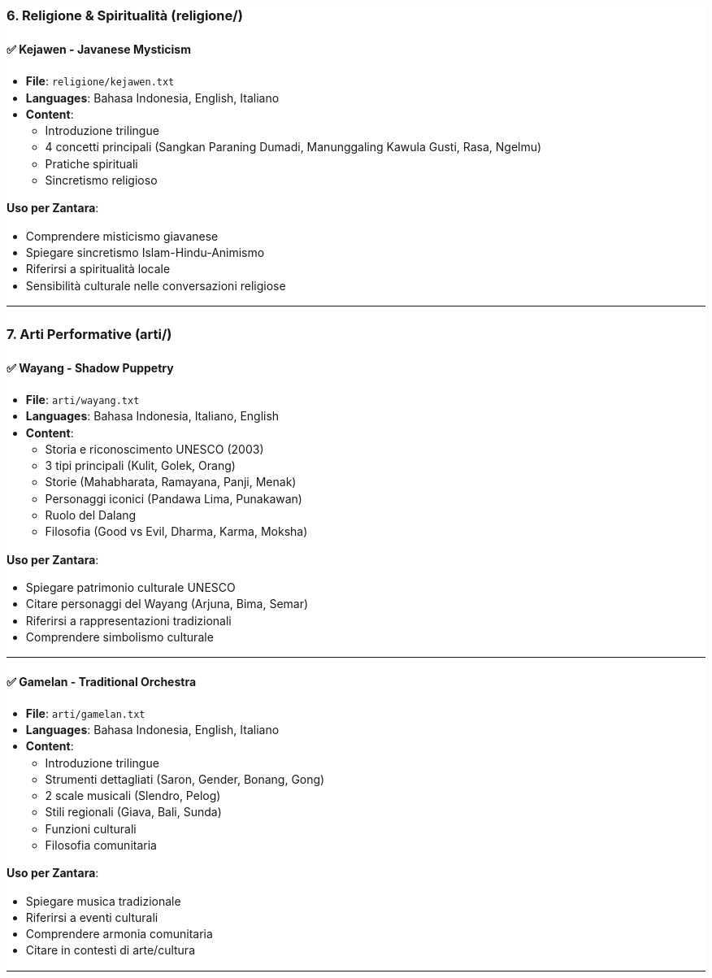 
### 6. Religione & Spiritualità (religione/)

#### ✅ Kejawen - Javanese Mysticism
- **File**: `religione/kejawen.txt`
- **Languages**: Bahasa Indonesia, English, Italiano
- **Content**:
  - Introduzione trilingue
  - 4 concetti principali (Sangkan Paraning Dumadi, Manunggaling Kawula Gusti, Rasa, Ngelmu)
  - Pratiche spirituali
  - Sincretismo religioso

**Uso per Zantara**:
- Comprendere misticismo giavanese
- Spiegare sincretismo Islam-Hindu-Animismo
- Riferirsi a spiritualità locale
- Sensibilità culturale nelle conversazioni religiose

---

### 7. Arti Performative (arti/)

#### ✅ Wayang - Shadow Puppetry
- **File**: `arti/wayang.txt`
- **Languages**: Bahasa Indonesia, Italiano, English
- **Content**:
  - Storia e riconoscimento UNESCO (2003)
  - 3 tipi principali (Kulit, Golek, Orang)
  - Storie (Mahabharata, Ramayana, Panji, Menak)
  - Personaggi iconici (Pandawa Lima, Punakawan)
  - Ruolo del Dalang
  - Filosofia (Good vs Evil, Dharma, Karma, Moksha)

**Uso per Zantara**:
- Spiegare patrimonio culturale UNESCO
- Citare personaggi del Wayang (Arjuna, Bima, Semar)
- Riferirsi a rappresentazioni tradizionali
- Comprendere simbolismo culturale

---

#### ✅ Gamelan - Traditional Orchestra
- **File**: `arti/gamelan.txt`
- **Languages**: Bahasa Indonesia, English, Italiano
- **Content**:
  - Introduzione trilingue
  - Strumenti dettagliati (Saron, Gender, Bonang, Gong)
  - 2 scale musicali (Slendro, Pelog)
  - Stili regionali (Giava, Bali, Sunda)
  - Funzioni culturali
  - Filosofia comunitaria

**Uso per Zantara**:
- Spiegare musica tradizionale
- Riferirsi a eventi culturali
- Comprendere armonia comunitaria
- Citare in contesti di arte/cultura

---